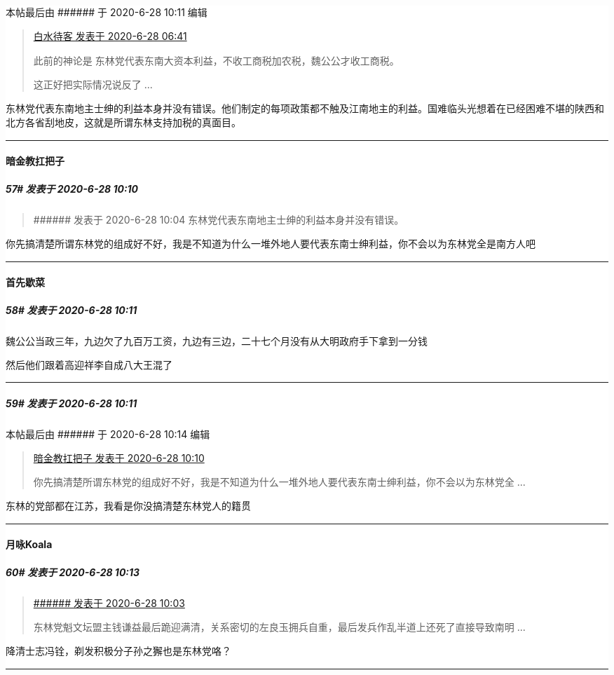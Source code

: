  本帖最后由 ###### 于 2020-6-28 10:11 编辑 
<blockquote><a href="httphttps://bbs.saraba1st.com/2b/forum.php?mod=redirect&amp;goto=findpost&amp;pid=47979884&amp;ptid=1944393" target="_blank">白水待客 发表于 2020-6-28 06:41</a>

此前的神论是 东林党代表东南大资本利益，不收工商税加农税，魏公公才收工商税。

这正好把实际情况说反了 ...</blockquote>
东林党代表东南地主士绅的利益本身并没有错误。他们制定的每项政策都不触及江南地主的利益。国难临头光想着在已经困难不堪的陕西和北方各省刮地皮，这就是所谓东林支持加税的真面目。


-----

####  暗金教扛把子  
##### 57#       发表于 2020-6-28 10:10


<blockquote>###### 发表于 2020-6-28 10:04
东林党代表东南地主士绅的利益本身并没有错误。</blockquote>
你先搞清楚所谓东林党的组成好不好，我是不知道为什么一堆外地人要代表东南士绅利益，你不会以为东林党全是南方人吧


-----

####  首先歇菜  
##### 58#       发表于 2020-6-28 10:11


魏公公当政三年，九边欠了九百万工资，九边有三边，二十七个月没有从大明政府手下拿到一分钱

然后他们跟着高迎祥李自成八大王混了


-----

####  ######  
##### 59#       发表于 2020-6-28 10:11


 本帖最后由 ###### 于 2020-6-28 10:14 编辑 
<blockquote><a href="httphttps://bbs.saraba1st.com/2b/forum.php?mod=redirect&amp;goto=findpost&amp;pid=47981232&amp;ptid=1944393" target="_blank">暗金教扛把子 发表于 2020-6-28 10:10</a>

你先搞清楚所谓东林党的组成好不好，我是不知道为什么一堆外地人要代表东南士绅利益，你不会以为东林党全 ...</blockquote>
东林的党部都在江苏，我看是你没搞清楚东林党人的籍贯


-----

####  月咏Koala  
##### 60#       发表于 2020-6-28 10:13


<blockquote><a href="httphttps://bbs.saraba1st.com/2b/forum.php?mod=redirect&amp;goto=findpost&amp;pid=47981143&amp;ptid=1944393" target="_blank">###### 发表于 2020-6-28 10:03</a>

东林党魁文坛盟主钱谦益最后跪迎满清，关系密切的左良玉拥兵自重，最后发兵作乱半道上还死了直接导致南明 ...</blockquote>
降清士志冯铨，剃发积极分子孙之獬也是东林党咯？


-----
